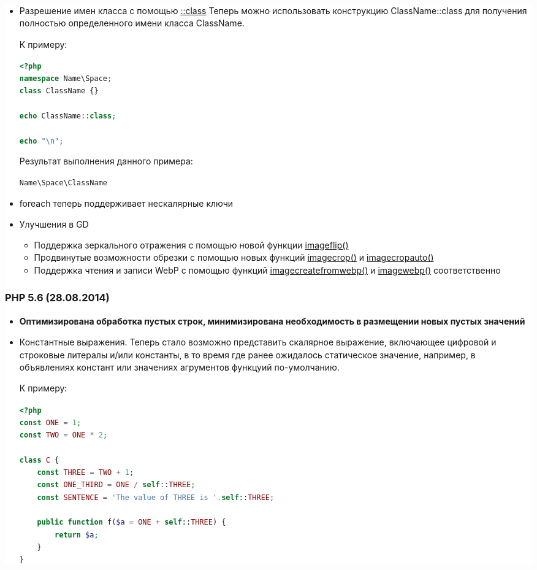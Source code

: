 * Разрешение имен класса с помощью [::class](http://php.net/manual/ru/language.oop5.basic.php#language.oop5.basic.class.class)
  Теперь можно использовать конструкцию ClassName::class для получения полностью определенного имени класса ClassName.
  
  К примеру:
  ```php
  <?php
  namespace Name\Space;
  class ClassName {}
  
  echo ClassName::class;
  
  echo "\n";
  ```
  Результат выполнения данного примера:
    ```
    Name\Space\ClassName
    ```
* foreach теперь поддерживает нескалярные ключи
* Улучшения в GD
  * Поддержка зеркального отражения с помощью новой функции [imageflip()](http://php.net/manual/ru/function.imageflip.php)
  * Продвинутые возможности обрезки с помощью новых функций [imagecrop()](http://php.net/manual/ru/function.imagecrop.php) и [imagecropauto()](http://php.net/manual/ru/function.imagecropauto.php)
  * Поддержка чтения и записи WebP с помощью функций [imagecreatefromwebp()](http://php.net/manual/ru/function.imagecreatefromwebp.php) и [imagewebp()](http://php.net/manual/ru/function.imagewebp.php) соответственно

### PHP 5.6 (28.08.2014)
* **Оптимизирована обработка пустых строк, минимизирована необходимость в размещении новых пустых значений**
* Константные выражения.
  Теперь стало возможно представить скалярное выражение, включающее цифровой и строковые литералы и/или константы,
  в то время где ранее ожидалось статическое значение, например,
  в объявлениях констант или значениях агрументов функцуий по-умолчанию.
  
  К примеру:
    ```php
    <?php
    const ONE = 1;
    const TWO = ONE * 2;
    
    class C {
        const THREE = TWO + 1;
        const ONE_THIRD = ONE / self::THREE;
        const SENTENCE = 'The value of THREE is '.self::THREE;
    
        public function f($a = ONE + self::THREE) {
            return $a;
        }
    }
    